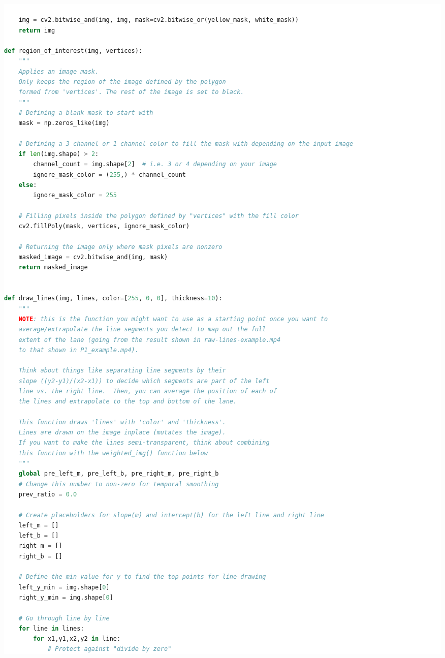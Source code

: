 ```python

    img = cv2.bitwise_and(img, img, mask=cv2.bitwise_or(yellow_mask, white_mask))
    return img

def region_of_interest(img, vertices):
    """
    Applies an image mask.
    Only keeps the region of the image defined by the polygon
    formed from 'vertices'. The rest of the image is set to black.
    """
    # Defining a blank mask to start with
    mask = np.zeros_like(img)   
    
    # Defining a 3 channel or 1 channel color to fill the mask with depending on the input image
    if len(img.shape) > 2:
        channel_count = img.shape[2]  # i.e. 3 or 4 depending on your image
        ignore_mask_color = (255,) * channel_count
    else:
        ignore_mask_color = 255
        
    # Filling pixels inside the polygon defined by "vertices" with the fill color    
    cv2.fillPoly(mask, vertices, ignore_mask_color)
    
    # Returning the image only where mask pixels are nonzero
    masked_image = cv2.bitwise_and(img, mask)
    return masked_image


def draw_lines(img, lines, color=[255, 0, 0], thickness=10):
    """
    NOTE: this is the function you might want to use as a starting point once you want to 
    average/extrapolate the line segments you detect to map out the full
    extent of the lane (going from the result shown in raw-lines-example.mp4
    to that shown in P1_example.mp4).  
    
    Think about things like separating line segments by their 
    slope ((y2-y1)/(x2-x1)) to decide which segments are part of the left
    line vs. the right line.  Then, you can average the position of each of 
    the lines and extrapolate to the top and bottom of the lane.
    
    This function draws 'lines' with 'color' and 'thickness'.    
    Lines are drawn on the image inplace (mutates the image).
    If you want to make the lines semi-transparent, think about combining
    this function with the weighted_img() function below
    """
    global pre_left_m, pre_left_b, pre_right_m, pre_right_b
    # Change this number to non-zero for temporal smoothing
    prev_ratio = 0.0

    # Create placeholders for slope(m) and intercept(b) for the left line and right line
    left_m = []
    left_b = []
    right_m = []
    right_b = []
    
    # Define the min value for y to find the top points for line drawing
    left_y_min = img.shape[0]
    right_y_min = img.shape[0]
    
    # Go through line by line
    for line in lines:
        for x1,y1,x2,y2 in line:
            # Protect against "divide by zero"
```